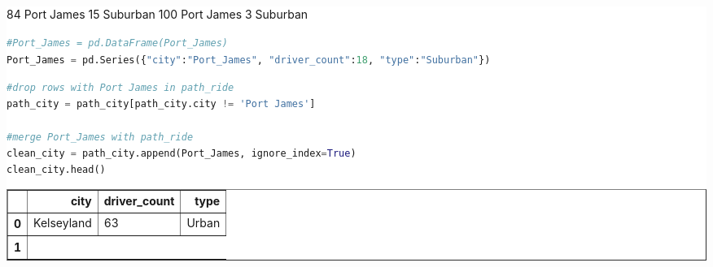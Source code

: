   <tbody>
    <tr>
      <th>84</th>
      <td>Port James</td>
      <td>15</td>
      <td>Suburban</td>
    </tr>
    <tr>
      <th>100</th>
      <td>Port James</td>
      <td>3</td>
      <td>Suburban</td>
    </tr>
  </tbody>
</table>
</div>




```python
#Port_James = pd.DataFrame(Port_James)
Port_James = pd.Series({"city":"Port_James", "driver_count":18, "type":"Suburban"})
```


```python
#drop rows with Port James in path_ride 
path_city = path_city[path_city.city != 'Port James']

#merge Port_James with path_ride
clean_city = path_city.append(Port_James, ignore_index=True)
clean_city.head()
```




<div>
<style scoped>
    .dataframe tbody tr th:only-of-type {
        vertical-align: middle;
    }

    .dataframe tbody tr th {
        vertical-align: top;
    }

    .dataframe thead th {
        text-align: right;
    }
</style>
<table border="1" class="dataframe">
  <thead>
    <tr style="text-align: right;">
      <th></th>
      <th>city</th>
      <th>driver_count</th>
      <th>type</th>
    </tr>
  </thead>
  <tbody>
    <tr>
      <th>0</th>
      <td>Kelseyland</td>
      <td>63</td>
      <td>Urban</td>
    </tr>
    <tr>
      <th>1</th>